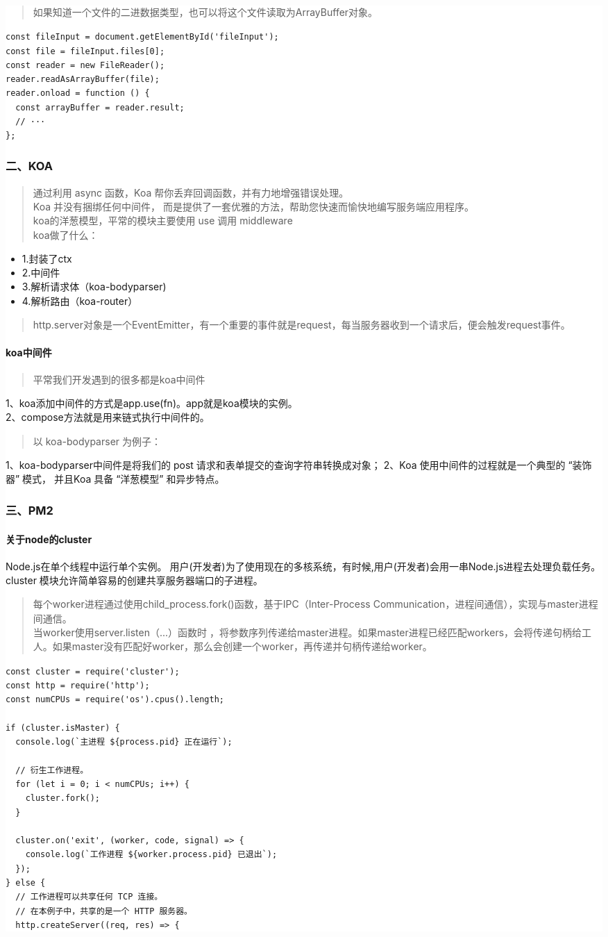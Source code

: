 > 如果知道一个文件的二进数据类型，也可以将这个文件读取为ArrayBuffer对象。

```
const fileInput = document.getElementById('fileInput');
const file = fileInput.files[0];
const reader = new FileReader();
reader.readAsArrayBuffer(file);
reader.onload = function () {
  const arrayBuffer = reader.result;
  // ···
};
```

### 二、KOA
> 通过利用 async 函数，Koa 帮你丢弃回调函数，并有力地增强错误处理。       
> Koa 并没有捆绑任何中间件， 而是提供了一套优雅的方法，帮助您快速而愉快地编写服务端应用程序。      
> koa的洋葱模型，平常的模块主要使用 use 调用 middleware    
koa做了什么：
* 1.封装了ctx
* 2.中间件
* 3.解析请求体（koa-bodyparser)
* 4.解析路由（koa-router）

> http.server对象是一个EventEmitter，有一个重要的事件就是request，每当服务器收到一个请求后，便会触发request事件。

#### koa中间件

> 平常我们开发遇到的很多都是koa中间件    

1、koa添加中间件的方式是app.use(fn)。app就是koa模块的实例。     
2、compose方法就是用来链式执行中间件的。

> 以 koa-bodyparser 为例子：

1、koa-bodyparser中间件是将我们的 post 请求和表单提交的查询字符串转换成对象；
2、Koa 使用中间件的过程就是一个典型的 “装饰器” 模式， 并且Koa 具备 “洋葱模型” 和异步特点。

### 三、PM2

#### 关于node的cluster

Node.js在单个线程中运行单个实例。 用户(开发者)为了使用现在的多核系统，有时候,用户(开发者)会用一串Node.js进程去处理负载任务。
cluster 模块允许简单容易的创建共享服务器端口的子进程。

> 每个worker进程通过使用child_process.fork()函数，基于IPC（Inter-Process Communication，进程间通信），实现与master进程间通信。    
> 当worker使用server.listen（...）函数时 ，将参数序列传递给master进程。如果master进程已经匹配workers，会将传递句柄给工人。如果master没有匹配好worker，那么会创建一个worker，再传递并句柄传递给worker。

```
const cluster = require('cluster');
const http = require('http');
const numCPUs = require('os').cpus().length;

if (cluster.isMaster) {
  console.log(`主进程 ${process.pid} 正在运行`);

  // 衍生工作进程。
  for (let i = 0; i < numCPUs; i++) {
    cluster.fork();
  }

  cluster.on('exit', (worker, code, signal) => {
    console.log(`工作进程 ${worker.process.pid} 已退出`);
  });
} else {
  // 工作进程可以共享任何 TCP 连接。
  // 在本例子中，共享的是一个 HTTP 服务器。
  http.createServer((req, res) => {
```